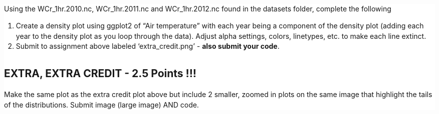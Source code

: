 Using the WCr\_1hr.2010.nc, WCr\_1hr.2011.nc and WCr\_1hr.2012.nc found
in the datasets folder, complete the following

1)  Create a density plot using ggplot2 of “Air temperature” with each
    year being a component of the density plot (adding each year to the
    density plot as you loop through the data). Adjust alpha settings,
    colors, linetypes, etc. to make each line extinct.
2)  Submit to assignment above labeled ‘extra\_credit.png’ - **also
    submit your code**.

## EXTRA, EXTRA CREDIT - 2.5 Points \!\!\!

Make the same plot as the extra credit plot above but include 2 smaller,
zoomed in plots on the same image that highlight the tails of the
distributions. Submit image (large image) AND code.
